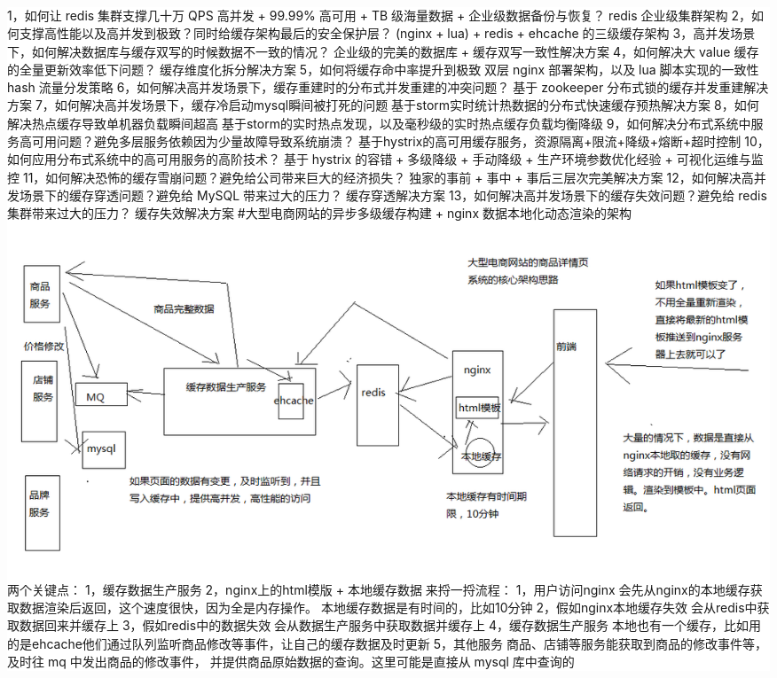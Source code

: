 1，如何让 redis 集群支撑几十万 QPS 高并发 + 99.99% 高可用 + TB 级海量数据 + 企业级数据备份与恢复？
    redis 企业级集群架构
2，如何支撑高性能以及高并发到极致？同时给缓存架构最后的安全保护层？
  (nginx + lua) + redis + ehcache 的三级缓存架构
3，高并发场景下，如何解决数据库与缓存双写的时候数据不一致的情况？
  企业级的完美的数据库 + 缓存双写一致性解决方案
4，如何解决大 value 缓存的全量更新效率低下问题？
  缓存维度化拆分解决方案
5，如何将缓存命中率提升到极致
  双层 nginx 部署架构，以及 lua 脚本实现的一致性 hash 流量分发策略
6，如何解决高并发场景下，缓存重建时的分布式并发重建的冲突问题？
  基于 zookeeper 分布式锁的缓存并发重建解决方案
7，如何解决高并发场景下，缓存冷启动mysql瞬间被打死的问题
  基于storm实时统计热数据的分布式快速缓存预热解决方案
8，如何解决热点缓存导致单机器负载瞬间超高
  基于storm的实时热点发现，以及毫秒级的实时热点缓存负载均衡降级
9，如何解决分布式系统中服务高可用问题？避免多层服务依赖因为少量故障导致系统崩溃？
  基于hystrix的高可用缓存服务，资源隔离+限流+降级+熔断+超时控制
10，如何应用分布式系统中的高可用服务的高阶技术？
  基于 hystrix 的容错 + 多级降级 + 手动降级 + 生产环境参数优化经验 + 可视化运维与监控
11，如何解决恐怖的缓存雪崩问题？避免给公司带来巨大的经济损失？
  独家的事前 + 事中 + 事后三层次完美解决方案
12，如何解决高并发场景下的缓存穿透问题？避免给 MySQL 带来过大的压力？
  缓存穿透解决方案
13，如何解决高并发场景下的缓存失效问题？避免给 redis 集群带来过大的压力？
  缓存失效解决方案
#大型电商网站的异步多级缓存构建 + nginx 数据本地化动态渲染的架构
![](images/电商详情页缓存架构.png)
两个关键点：
    1，缓存数据生产服务
    2，nginx上的html模版 + 本地缓存数据
来捋一捋流程：
    1，用户访问nginx
        会先从nginx的本地缓存获取数据渲染后返回，这个速度很快，因为全是内存操作。
        本地缓存数据是有时间的，比如10分钟
    2，假如nginx本地缓存失效
        会从redis中获取数据回来并缓存上
    3，假如redis中的数据失效
        会从数据生产服务中获取数据并缓存上
    4，缓存数据生产服务
        本地也有一个缓存，比如用的是ehcache他们通过队列监听商品修改等事件，让自己的缓存数据及时更新
    5，其他服务
        商品、店铺等服务能获取到商品的修改事件等，及时往 mq 中发出商品的修改事件， 并提供商品原始数据的查询。这里可能是直接从 mysql 库中查询的